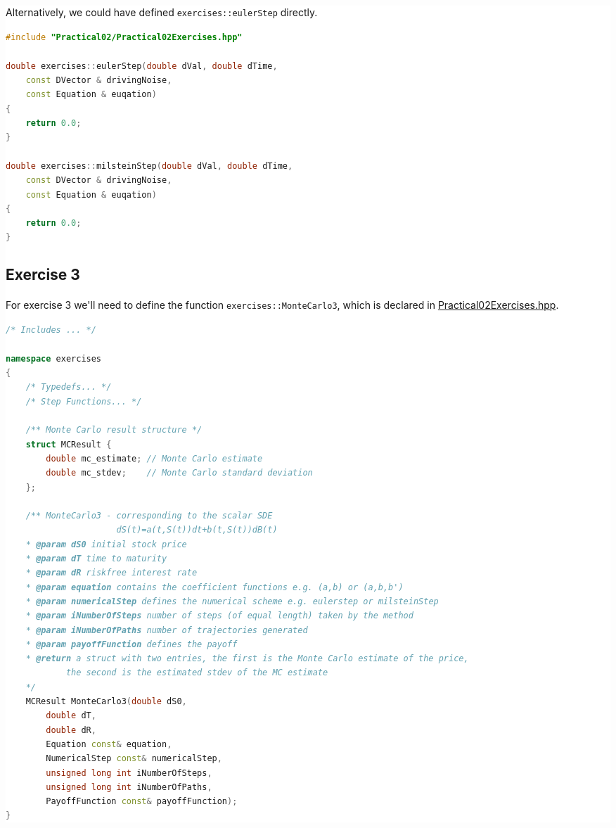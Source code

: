 Alternatively, we could have defined `exercises::eulerStep`
directly.

```c++
#include "Practical02/Practical02Exercises.hpp"
    
double exercises::eulerStep(double dVal, double dTime, 
    const DVector & drivingNoise, 
    const Equation & euqation)
{
    return 0.0;
}

double exercises::milsteinStep(double dVal, double dTime,
    const DVector & drivingNoise,
    const Equation & euqation)
{
    return 0.0;
}
```

## Exercise 3

For exercise 3 we'll need to define the function
`exercises::MonteCarlo3`,
which is declared in [Practical02Exercises.hpp](./Practical02Exercises.hpp).

```c++
/* Includes ... */ 

namespace exercises
{
    /* Typedefs... */
    /* Step Functions... */

    /** Monte Carlo result structure */
    struct MCResult {
        double mc_estimate; // Monte Carlo estimate
        double mc_stdev;    // Monte Carlo standard deviation
    };

    /** MonteCarlo3 - corresponding to the scalar SDE
                      dS(t)=a(t,S(t))dt+b(t,S(t))dB(t)
    * @param dS0 initial stock price
    * @param dT time to maturity
    * @param dR riskfree interest rate
    * @param equation contains the coefficient functions e.g. (a,b) or (a,b,b')
    * @param numericalStep defines the numerical scheme e.g. eulerstep or milsteinStep
    * @param iNumberOfSteps number of steps (of equal length) taken by the method
    * @param iNumberOfPaths number of trajectories generated
    * @param payoffFunction defines the payoff
    * @return a struct with two entries, the first is the Monte Carlo estimate of the price, 
            the second is the estimated stdev of the MC estimate
    */
    MCResult MonteCarlo3(double dS0,
        double dT,
        double dR,
        Equation const& equation,
        NumericalStep const& numericalStep,
        unsigned long int iNumberOfSteps,
        unsigned long int iNumberOfPaths,
        PayoffFunction const& payoffFunction);
}
```
